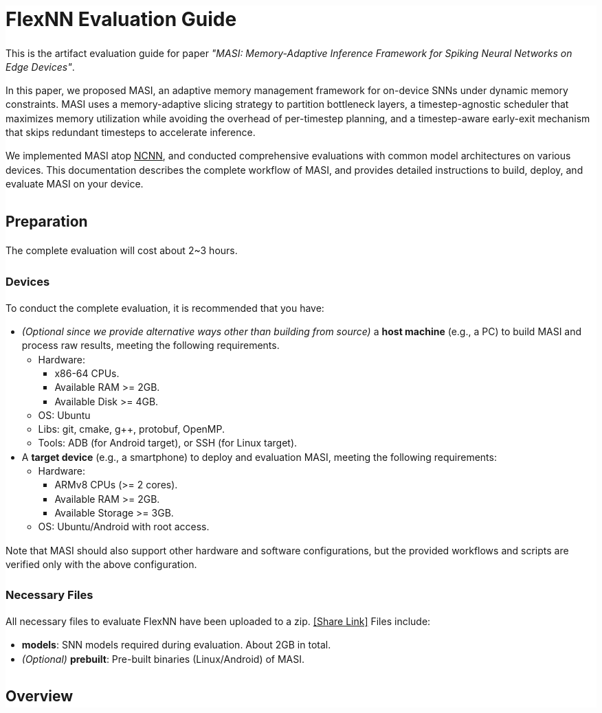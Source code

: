 # FlexNN Evaluation Guide

This is the artifact evaluation guide for paper *"MASI: Memory-Adaptive Inference Framework for Spiking Neural Networks on Edge Devices"*.

In this paper, we proposed MASI, an adaptive memory management framework for on-device SNNs under dynamic memory constraints. MASI uses a memory-adaptive slicing strategy to partition bottleneck layers, a timestep-agnostic scheduler that maximizes memory utilization while avoiding the overhead of per-timestep planning, and a timestep-aware early-exit mechanism that skips redundant timesteps to accelerate inference.

We implemented MASI atop [NCNN](https://github.com/Tencent/ncnn), and conducted comprehensive evaluations with common model architectures on various devices. This documentation describes the complete workflow of MASI, and provides detailed instructions to build, deploy, and evaluate MASI on your device.

## Preparation

The complete evaluation will cost about 2~3 hours.

### Devices

To conduct the complete evaluation, it is recommended that you have:

- *(Optional since we provide alternative ways other than building from source)* a **host machine** (e.g., a PC) to build MASI and process raw results, meeting the following requirements.
  - Hardware:
    - x86-64 CPUs.
    - Available RAM >= 2GB.
    - Available Disk >= 4GB.
  - OS: Ubuntu
  - Libs: git, cmake, g++, protobuf, OpenMP.
  - Tools: ADB (for Android target), or SSH (for Linux target).
- A **target device** (e.g., a smartphone) to deploy and evaluation MASI, meeting the following requirements:
  - Hardware:
    - ARMv8 CPUs (>= 2 cores).
    - Available RAM >= 2GB.
    - Available Storage >= 3GB.
  - OS: Ubuntu/Android with root access.

Note that MASI should also support other hardware and software configurations, but the provided workflows and scripts are verified only with the above configuration.

### Necessary Files

All necessary files to evaluate FlexNN have been uploaded to a zip. [[Share Link]]() Files include:

- **models**: SNN models required during evaluation. About 2GB in total.
- *(Optional)* **prebuilt**: Pre-built binaries (Linux/Android) of MASI.

## Overview
